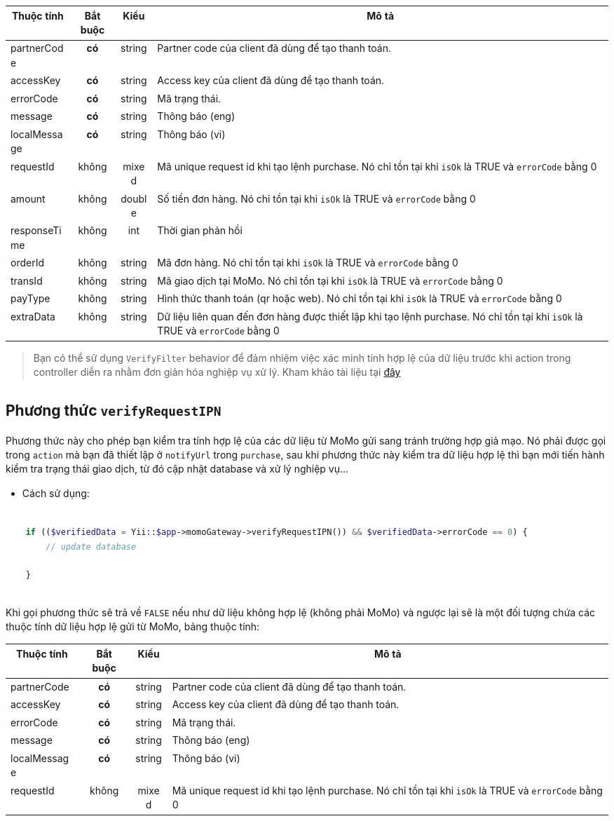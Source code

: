 | Thuộc tính | Bắt buộc | Kiểu | Mô tả |
| ----------- | :----: | :------: | ----- |
| partnerCode | **có** | string | Partner code của client đã dùng để tạo thanh toán. |
| accessKey | **có** | string | Access key của client đã dùng để tạo thanh toán. |
| errorCode | **có** | string | Mã trạng thái. |
| message | **có** | string | Thông báo (eng) |
| localMessage | **có** | string | Thông báo (vi) |
| requestId | không | mixed | Mã unique request id khi tạo lệnh purchase. Nó chỉ tồn tại khi `isOk` là TRUE và `errorCode` bằng 0 |
| amount | không | double | Số tiền đơn hàng. Nó chỉ tồn tại khi `isOk` là TRUE và `errorCode` bằng 0 |
| responseTime | không | int | Thời gian phản hồi |
| orderId | không | string | Mã đơn hàng. Nó chỉ tồn tại khi `isOk` là TRUE và `errorCode` bằng 0 |
| transId | không | string | Mã giao dịch tại MoMo. Nó chỉ tồn tại khi `isOk` là TRUE và `errorCode` bằng 0 |
| payType | không | string | Hình thức thanh toán (qr hoặc web). Nó chỉ tồn tại khi `isOk` là TRUE và `errorCode` bằng 0 |
| extraData | không | string | Dữ liệu liên quan đến đơn hàng được thiết lập khi tạo lệnh purchase. Nó chỉ tồn tại khi `isOk` là TRUE và `errorCode` bằng 0 |


> Bạn có thể sử dụng `VerifyFilter` behavior để đảm nhiệm việc xác minh tính hợp lệ của dữ liệu trước
> khi action trong controller diễn ra nhằm đơn giản hóa nghiệp vụ xử lý. Kham khảo tài liệu tại [đây](verifyfilter.md)

## Phương thức `verifyRequestIPN`

Phương thức này cho phép bạn kiểm tra tính hợp lệ của các dữ liệu từ
MoMo gửi sang tránh trường hợp giả mạo. Nó phải được gọi trong `action`
mà bạn đã thiết lập ở `notifyUrl` trong `purchase`, sau khi phương thức
 này kiểm tra dữ liệu hợp lệ thì bạn mới tiến hành kiểm tra trạng thái 
 giao dịch, từ đó cập nhật database và xử lý nghiệp vụ...

* Cách sử dụng:

```php
    
    if (($verifiedData = Yii::$app->momoGateway->verifyRequestIPN()) && $verifiedData->errorCode == 0) {
        // update database           

    } 
    
``` 

Khi gọi phương thức sẽ trả về `FALSE` nếu như dữ liệu không hợp lệ (không phải MoMo)
và ngược lại sẽ là một đối tượng chứa các thuộc tính dữ liệu hợp lệ gửi từ MoMo,
bảng thuộc tính:

| Thuộc tính | Bắt buộc | Kiểu | Mô tả |
| ----------- | :----: | :------: | ----- |
| partnerCode | **có** | string | Partner code của client đã dùng để tạo thanh toán. |
| accessKey | **có** | string | Access key của client đã dùng để tạo thanh toán. |
| errorCode | **có** | string | Mã trạng thái. |
| message | **có** | string | Thông báo (eng) |
| localMessage | **có** | string | Thông báo (vi) |
| requestId | không | mixed | Mã unique request id khi tạo lệnh purchase. Nó chỉ tồn tại khi `isOk` là TRUE và `errorCode` bằng 0 |